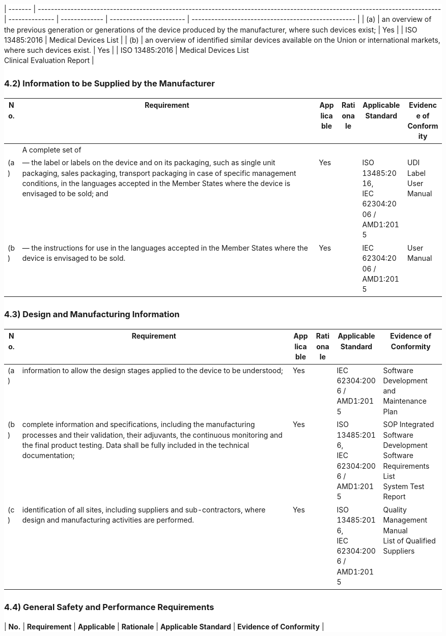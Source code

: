 | ------- | --------------------------------------------------------------------------------------------------------------------------- | -------------- | ------------- | ----------------------- | -------------------------------------------------- |
| (a)     | an overview of the previous generation or generations of the device produced by the manufacturer, where such devices exist; | Yes            |               | ISO 13485:2016          | Medical Devices List                               |
| (b)     | an overview of identified similar devices available on the Union or international markets, where such devices exist.        | Yes            |               | ISO 13485:2016          | Medical Devices List<br>Clinical Evaluation Report |

### 4.2) Information to be Supplied by the Manufacturer

| **No.** | **Requirement**                                                                                                                                                                                                                                                       | **Applicable** | **Rationale** | **Applicable Standard**                       | **Evidence of Conformity** |
| ------- | --------------------------------------------------------------------------------------------------------------------------------------------------------------------------------------------------------------------------------------------------------------------- | -------------- | ------------- | --------------------------------------------- | -------------------------- |
|         | A complete set of                                                                                                                                                                                                                                                     |                |               |                                               |                            |
| (a)     | — the label or labels on the device and on its packaging, such as single unit packaging, sales packaging, transport packaging in case of specific management conditions, in the languages accepted in the Member States where the device is envisaged to be sold; and | Yes            |               | ISO 13485:2016,<br>IEC 62304:2006 / AMD1:2015 | UDI Label<br>User Manual   |
| (b)     | — the instructions for use in the languages accepted in the Member States where the device is envisaged to be sold.                                                                                                                                                   | Yes            |               | IEC 62304:2006 / AMD1:2015                    | User Manual                |

### 4.3) Design and Manufacturing Information

| **No.** | **Requirement**                                                                                                                                                                                                                             | **Applicable** | **Rationale** | **Applicable Standard**                       | **Evidence of Conformity**                                                              |
| ------- | ------------------------------------------------------------------------------------------------------------------------------------------------------------------------------------------------------------------------------------------- | -------------- | ------------- | --------------------------------------------- | --------------------------------------------------------------------------------------- |
| (a)     | information to allow the design stages applied to the device to be understood;                                                                                                                                                              | Yes            |               | IEC 62304:2006 / AMD1:2015                    | Software Development and Maintenance Plan                                               |
| (b)     | complete information and specifications, including the manufacturing processes and their validation, their adjuvants, the continuous monitoring and the final product testing. Data shall be fully included in the technical documentation; | Yes            |               | ISO 13485:2016,<br>IEC 62304:2006 / AMD1:2015 | SOP Integrated Software Development<br>Software Requirements List<br>System Test Report |
| (c)     | identification of all sites, including suppliers and sub-contractors, where design and manufacturing activities are performed.                                                                                                              | Yes            |               | ISO 13485:2016,<br>IEC 62304:2006 / AMD1:2015 | Quality Management Manual<br>List of Qualified Suppliers                                |

### 4.4) General Safety and Performance Requirements

| **No.** | **Requirement**                                                                                                                                                                                                                                                                                                                                                                                                                               | **Applicable** | **Rationale** | **Applicable Standard** | **Evidence of Conformity**                                |